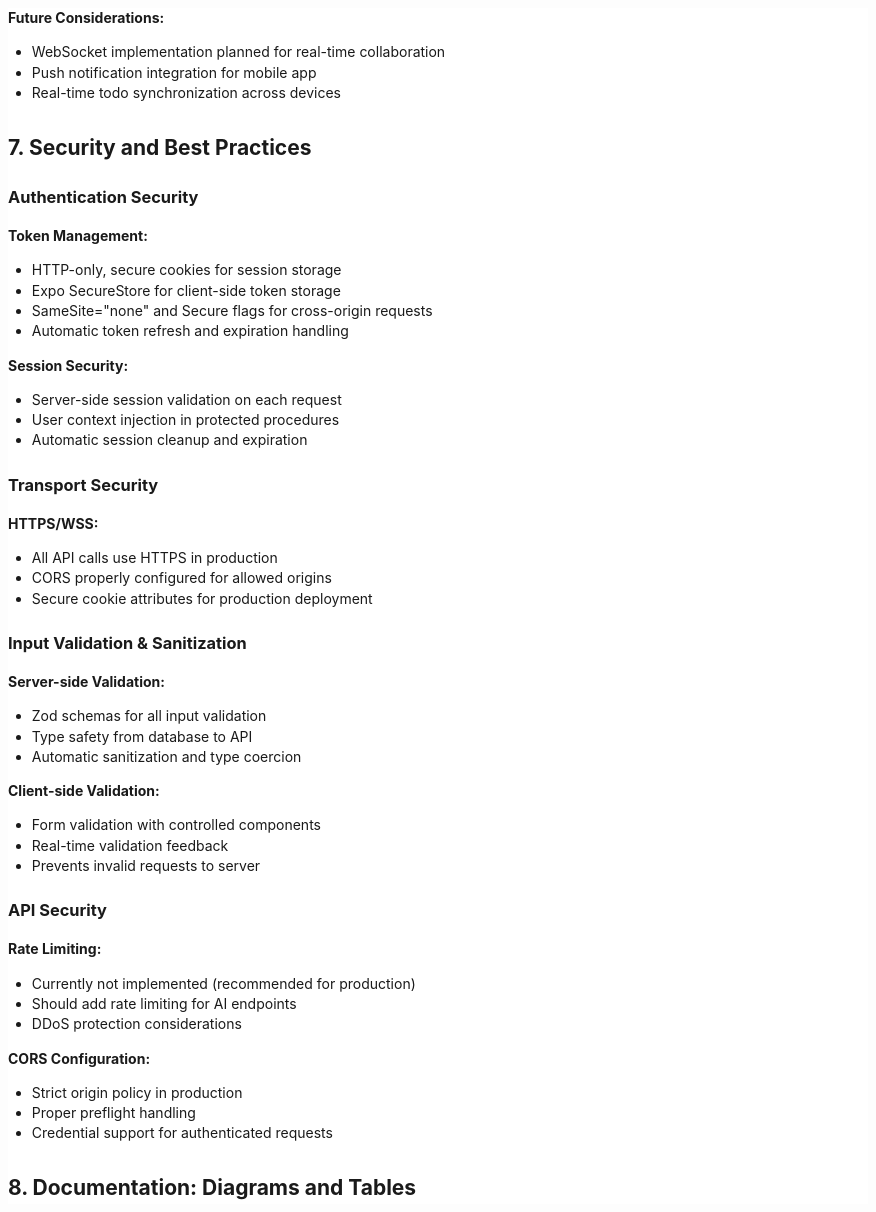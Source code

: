 **Future Considerations:**
- WebSocket implementation planned for real-time collaboration
- Push notification integration for mobile app
- Real-time todo synchronization across devices

## 7. Security and Best Practices

### Authentication Security

**Token Management:**
- HTTP-only, secure cookies for session storage
- Expo SecureStore for client-side token storage
- SameSite="none" and Secure flags for cross-origin requests
- Automatic token refresh and expiration handling

**Session Security:**
- Server-side session validation on each request
- User context injection in protected procedures
- Automatic session cleanup and expiration

### Transport Security

**HTTPS/WSS:**
- All API calls use HTTPS in production
- CORS properly configured for allowed origins
- Secure cookie attributes for production deployment

### Input Validation & Sanitization

**Server-side Validation:**
- Zod schemas for all input validation
- Type safety from database to API
- Automatic sanitization and type coercion

**Client-side Validation:**
- Form validation with controlled components
- Real-time validation feedback
- Prevents invalid requests to server

### API Security

**Rate Limiting:**
- Currently not implemented (recommended for production)
- Should add rate limiting for AI endpoints
- DDoS protection considerations

**CORS Configuration:**
- Strict origin policy in production
- Proper preflight handling
- Credential support for authenticated requests

## 8. Documentation: Diagrams and Tables
